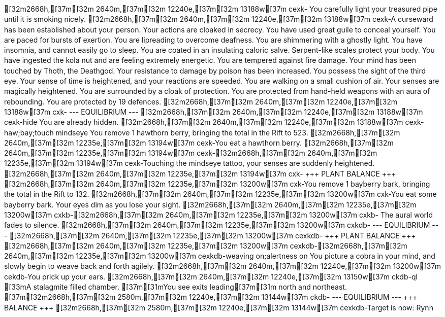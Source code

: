 [32m2668h,[37m[32m 2640m,[37m[32m 12240e,[37m[32m 13188w[37m cexk-
You carefully light your treasured pipe until it is smoking nicely.
[32m2668h,[37m[32m 2640m,[37m[32m 12240e,[37m[32m 13188w[37m cexk-A curseward has been established about your person.
Your actions are cloaked in secrecy.
You have used great guile to conceal yourself.
You are paced for bursts of exertion.
You are lipreading to overcome deafness.
You are shimmering with a ghostly light.
You have insomnia, and cannot easily go to sleep.
You are coated in an insulating caloric salve.
Serpent-like scales protect your body.
You have ingested the kola nut and are feeling extremely energetic.
You are tempered against fire damage.
Your mind has been touched by Thoth, the Deathgod.
Your resistance to damage by poison has been increased.
You possess the sight of the third eye.
Your sense of time is heightened, and your reactions are speeded.
You are walking on a small cushion of air.
Your senses are magically heightened.
You are surrounded by a cloak of protection.
You are protected from hand-held weapons with an aura of rebounding.
You are protected by 19 defences.
[32m2668h,[37m[32m 2640m,[37m[32m 12240e,[37m[32m 13188w[37m cxk-
--- EQUILIBRIUM ---
[32m2668h,[37m[32m 2640m,[37m[32m 12240e,[37m[32m 13188w[37m cexk-hide
You are already hidden.
[32m2668h,[37m[32m 2640m,[37m[32m 12240e,[37m[32m 13188w[37m cexk-haw;bay;touch mindseye
You remove 1 hawthorn berry, bringing the total in the Rift to 523.
[32m2668h,[37m[32m 2640m,[37m[32m 12235e,[37m[32m 13194w[37m cexk-You eat a hawthorn berry.
[32m2668h,[37m[32m 2640m,[37m[32m 12235e,[37m[32m 13194w[37m cexk-[32m2668h,[37m[32m 2640m,[37m[32m 12235e,[37m[32m 13194w[37m cexk-Touching the mindseye tattoo, your senses are suddenly
heightened.
[32m2668h,[37m[32m 2640m,[37m[32m 12235e,[37m[32m 13194w[37m cxk-
+++ PLANT BALANCE +++
[32m2668h,[37m[32m 2640m,[37m[32m 12235e,[37m[32m 13200w[37m cxk-You remove 1 bayberry bark, bringing the total in the Rift to 132.
[32m2668h,[37m[32m 2640m,[37m[32m 12235e,[37m[32m 13200w[37m cxk-You eat some bayberry bark.
Your eyes dim as you lose your sight.
[32m2668h,[37m[32m 2640m,[37m[32m 12235e,[37m[32m 13200w[37m cxkb-[32m2668h,[37m[32m 2640m,[37m[32m 12235e,[37m[32m 13200w[37m cxkb-
The aural world fades to silence.
[32m2668h,[37m[32m 2640m,[37m[32m 12235e,[37m[32m 13200w[37m cxkdb-
--- EQUILIBRIUM ---
[32m2668h,[37m[32m 2640m,[37m[32m 12235e,[37m[32m 13200w[37m cexkdb-
+++ PLANT BALANCE +++
[32m2668h,[37m[32m 2640m,[37m[32m 12235e,[37m[32m 13200w[37m cexkdb-[32m2668h,[37m[32m 2640m,[37m[32m 12235e,[37m[32m 13200w[37m cexkdb-weaving on;alertness on
You picture a cobra in your mind, and slowly begin to weave back and forth 
agilely.
[32m2668h,[37m[32m 2640m,[37m[32m 12240e,[37m[32m 13200w[37m cekdb-You prick up your ears.
[32m2668h,[37m[32m 2640m,[37m[32m 12240e,[37m[32m 13150w[37m ckdb-ql
[33mA stalagmite filled chamber.
[37m[31mYou see exits leading[37m[31m north and northeast.
[37m[32m2668h,[37m[32m 2580m,[37m[32m 12240e,[37m[32m 13144w[37m ckdb-
--- EQUILIBRIUM ---
+++ BALANCE +++
[32m2668h,[37m[32m 2580m,[37m[32m 12240e,[37m[32m 13144w[37m cexkdb-Target is now: Rynn
